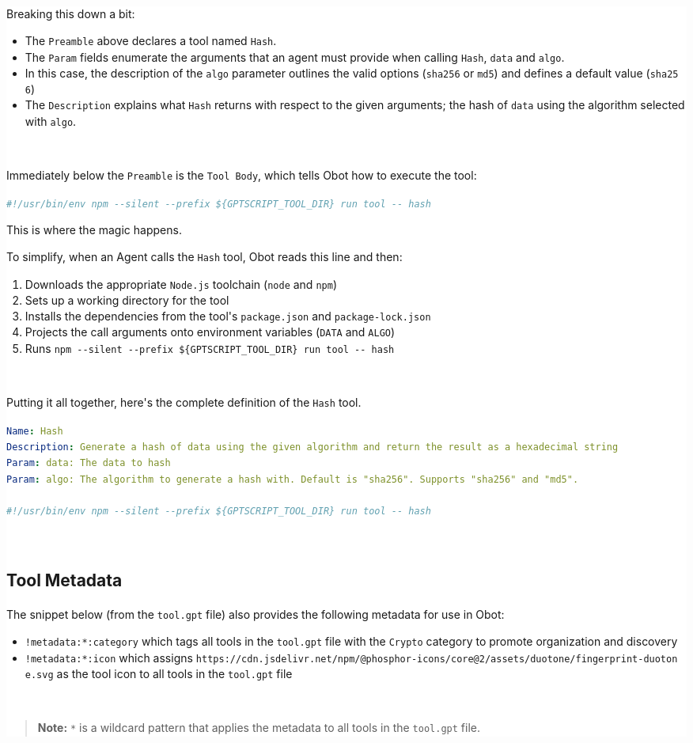 Breaking this down a bit:

- The `Preamble` above declares a tool named `Hash`.
- The `Param` fields enumerate the arguments that an agent must provide when calling `Hash`, `data` and `algo`.
- In this case, the description of the `algo` parameter outlines the valid options (`sha256` or `md5`) and defines a default value (`sha256`)
- The `Description` explains what `Hash` returns with respect to the given arguments; the hash of `data` using the algorithm selected with `algo`.

<br/>

Immediately below the `Preamble` is the `Tool Body`, which tells Obot how to execute the tool:

```bash
#!/usr/bin/env npm --silent --prefix ${GPTSCRIPT_TOOL_DIR} run tool -- hash
```

This is where the magic happens.

To simplify, when an Agent calls the `Hash` tool, Obot reads this line and then:

1. Downloads the appropriate `Node.js` toolchain (`node` and `npm`)
2. Sets up a working directory for the tool
3. Installs the dependencies from the tool's `package.json` and `package-lock.json`
4. Projects the call arguments onto environment variables (`DATA` and `ALGO`)
5. Runs `npm --silent --prefix ${GPTSCRIPT_TOOL_DIR} run tool -- hash`

<br/>

Putting it all together, here's the complete definition of the `Hash` tool.

```yaml
Name: Hash
Description: Generate a hash of data using the given algorithm and return the result as a hexadecimal string
Param: data: The data to hash
Param: algo: The algorithm to generate a hash with. Default is "sha256". Supports "sha256" and "md5".

#!/usr/bin/env npm --silent --prefix ${GPTSCRIPT_TOOL_DIR} run tool -- hash
```

<br/>

## Tool Metadata

The snippet below (from the `tool.gpt` file) also provides the following metadata for use in Obot:

- `!metadata:*:category` which tags all tools in the `tool.gpt` file with the `Crypto` category to promote organization and discovery
- `!metadata:*:icon` which assigns `https://cdn.jsdelivr.net/npm/@phosphor-icons/core@2/assets/duotone/fingerprint-duotone.svg` as the tool icon to all tools in the `tool.gpt` file

<br/>

> **Note:** `*` is a wildcard pattern that applies the metadata to all tools in the `tool.gpt` file.
